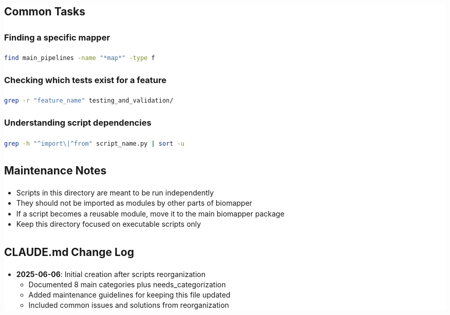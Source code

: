 ## Common Tasks

### Finding a specific mapper
```bash
find main_pipelines -name "*map*" -type f
```

### Checking which tests exist for a feature
```bash
grep -r "feature_name" testing_and_validation/
```

### Understanding script dependencies
```bash
grep -h "^import\|^from" script_name.py | sort -u
```

## Maintenance Notes

- Scripts in this directory are meant to be run independently
- They should not be imported as modules by other parts of biomapper
- If a script becomes a reusable module, move it to the main biomapper package
- Keep this directory focused on executable scripts only

## CLAUDE.md Change Log

- **2025-06-06**: Initial creation after scripts reorganization
  - Documented 8 main categories plus needs_categorization
  - Added maintenance guidelines for keeping this file updated
  - Included common issues and solutions from reorganization